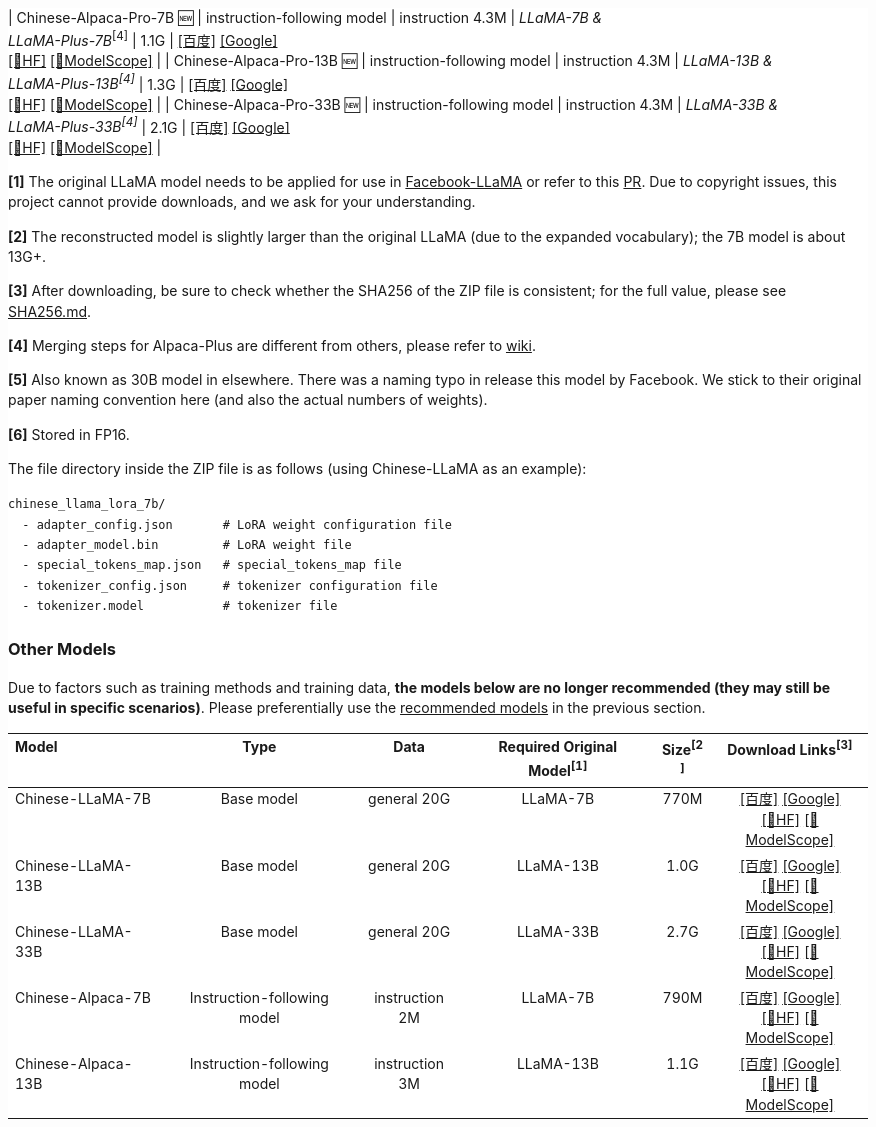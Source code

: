 | Chinese-Alpaca-Pro-7B 🆕 | instruction-following model | instruction 4.3M | *LLaMA-7B &<br/>LLaMA-Plus-7B*<sup>[4]</sup> | 1.1G | [[百度]](https://pan.baidu.com/s/1M7whRwG5DRRkzRXCH4aF3g?pwd=fqpd) [[Google]](https://drive.google.com/file/d/1yfIJ2IXymaTaJ8l7VMnb5LnvQFx3idh-/view?usp=share_link) <br/>[[🤗HF]](https://huggingface.co/hfl/chinese-alpaca-pro-lora-7b) [[🤖ModelScope]](https://modelscope.cn/models/ChineseAlpacaGroup/chinese-alpaca-pro-lora-7b) |
| Chinese-Alpaca-Pro-13B 🆕 | instruction-following model | instruction 4.3M | *LLaMA-13B &<br/>LLaMA-Plus-13B<sup>[4]</sup>* | 1.3G | [[百度]](https://pan.baidu.com/s/1ok5Iiou-MovZa7bFLvt4uA?pwd=m79g) [[Google]](https://drive.google.com/file/d/1IY8PzMje1LM2bIgnniArnmmE8qYaJV_I/view?usp=share_link) <br/>[[🤗HF]](https://huggingface.co/hfl/chinese-alpaca-pro-lora-13b) [[🤖ModelScope]](https://modelscope.cn/models/ChineseAlpacaGroup/chinese-alpaca-pro-lora-13b) |
| Chinese-Alpaca-Pro-33B 🆕 | instruction-following model | instruction 4.3M | *LLaMA-33B &<br/>LLaMA-Plus-33B<sup>[4]</sup>* | 2.1G | [[百度]](https://pan.baidu.com/s/1u2TWZcsG_PZSTnmuu7vwww?pwd=8zj8) [[Google]](https://drive.google.com/file/d/14sFEhRq9c-p8S_TiVYNBnmPr4hk-nhs-/view?usp=share_link) <br/>[[🤗HF]](https://huggingface.co/hfl/chinese-alpaca-pro-lora-33b) [[🤖ModelScope]](https://modelscope.cn/models/ChineseAlpacaGroup/chinese-alpaca-pro-lora-33b) |

**[1]** The original LLaMA model needs to be applied for use in [Facebook-LLaMA](https://github.com/facebookresearch/llama) or refer to this [PR](https://github.com/facebookresearch/llama/pull/73/files). Due to copyright issues, this project cannot provide downloads, and we ask for your understanding.

**[2]** The reconstructed model is slightly larger than the original LLaMA (due to the expanded vocabulary); the 7B model is about 13G+.

**[3]** After downloading, be sure to check whether the SHA256 of the ZIP file is consistent; for the full value, please see [SHA256.md](./SHA256.md).

**[4]** Merging steps for Alpaca-Plus are different from others, please refer to [wiki](https://github.com/ymcui/Chinese-LLaMA-Alpaca/wiki/Manual-Conversion#multiple-lora-weights-merging-applicable-to-chinese-alpaca-plus).

**[5]** Also known as 30B model in elsewhere. There was a naming typo in release this model by Facebook. We stick to their original paper naming convention here (and also the actual numbers of weights).

**[6]** Stored in FP16.

The file directory inside the ZIP file is as follows (using Chinese-LLaMA as an example):

```
chinese_llama_lora_7b/
  - adapter_config.json       # LoRA weight configuration file
  - adapter_model.bin         # LoRA weight file
  - special_tokens_map.json   # special_tokens_map file
  - tokenizer_config.json     # tokenizer configuration file
  - tokenizer.model           # tokenizer file
```

### Other Models

Due to factors such as training methods and training data, **the models below are no longer recommended (they may still be useful in specific scenarios)**. Please preferentially use the [recommended models](#Recommended-Models) in the previous section.

| Model              |            Type             |      Data      | Required Original Model<sup>[1]</sup> | Size<sup>[2]</sup> |                 Download Links<sup>[3]</sup>                 |
| :----------------- | :-------------------------: | :------------: | :-----------------------------------: | :----------------: | :----------------------------------------------------------: |
| Chinese-LLaMA-7B  | Base model | general 20G  |      LLaMA-7B      |        770M        | [[百度]](https://pan.baidu.com/s/1oORTdpr2TvlkxjpyWtb5Sw?pwd=33hb) [[Google]](https://drive.google.com/file/d/1iQp9T-BHjBjIrFWXq_kIm_cyNmpvv5WN/view?usp=sharing)<br/>[[🤗HF]](https://huggingface.co/hfl/chinese-llama-lora-7b) [[🤖ModelScope]](https://modelscope.cn/models/ChineseAlpacaGroup/chinese-llama-lora-7b) |
| Chinese-LLaMA-13B | Base model | general 20G  |     LLaMA-13B      |        1.0G        | [[百度]](https://pan.baidu.com/s/1BxFhYhDMipW7LwI58cGmQQ?pwd=ef3t) [[Google]](https://drive.google.com/file/d/12q9EH4mfKRnoKlbkkhzv1xDwWnroo9VS/view?usp=sharing) <br/>[[🤗HF]](https://huggingface.co/hfl/chinese-llama-lora-13b) [[🤖ModelScope]](https://modelscope.cn/models/ChineseAlpacaGroup/chinese-llama-lora-13b) |
| Chinese-LLaMA-33B | Base model | general 20G | LLaMA-33B | 2.7G | [[百度]](https://pan.baidu.com/s/1-ylGyeM70QZ5vbEug5RD-A?pwd=hp6f) [[Google]](https://drive.google.com/file/d/1NwsLYbuEByUxre5GqTN5EkxiuZSRxUy_/view?usp=share_link) <br/>[[🤗HF]](https://huggingface.co/hfl/chinese-llama-lora-33b) [[🤖ModelScope]](https://modelscope.cn/models/ChineseAlpacaGroup/chinese-llama-lora-33b) |
| Chinese-Alpaca-7B         | Instruction-following model |  instruction 2M  |                        LLaMA-7B                        |        790M        | [[百度]](https://pan.baidu.com/s/1xV1UXjh1EPrPtXg6WyG7XQ?pwd=923e) [[Google]](https://drive.google.com/file/d/1JvFhBpekYiueWiUL3AF1TtaWDb3clY5D/view?usp=sharing) <br/>[[🤗HF]](https://huggingface.co/hfl/chinese-alpaca-lora-7b) [[🤖ModelScope]](https://modelscope.cn/models/ChineseAlpacaGroup/chinese-alpaca-lora-7b) |
| Chinese-Alpaca-13B        | Instruction-following model |  instruction 3M  |                       LLaMA-13B                        |        1.1G        | [[百度]](https://pan.baidu.com/s/1wYoSF58SnU9k0Lndd5VEYg?pwd=mm8i) [[Google]](https://drive.google.com/file/d/1gzMc0xMCpXsXmU1uxFlgQ8VRnWNtDjD8/view?usp=share_link) <br/>[[🤗HF]](https://huggingface.co/hfl/chinese-alpaca-lora-13b) [[🤖ModelScope]](https://modelscope.cn/models/ChineseAlpacaGroup/chinese-alpaca-lora-13b) |